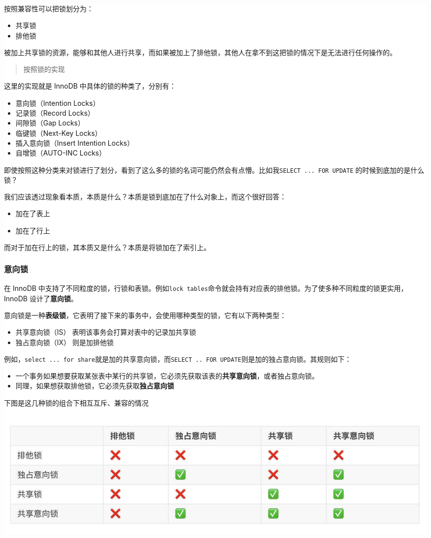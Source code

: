 按照兼容性可以把锁划分为：

- 共享锁
- 排他锁

被加上共享锁的资源，能够和其他人进行共享，而如果被加上了排他锁，其他人在拿不到这把锁的情况下是无法进行任何操作的。



> 按照锁的实现

这里的实现就是 InnoDB 中具体的锁的种类了，分别有：

- 意向锁（Intention Locks）
- 记录锁（Record Locks）
- 间隙锁（Gap Locks）
- 临键锁（Next-Key Locks）
- 插入意向锁（Insert Intention Locks）
- 自增锁（AUTO-INC Locks）



即使按照这种分类来对锁进行了划分，看到了这么多的锁的名词可能仍然会有点懵。比如我`SELECT ... FOR UPDATE` 的时候到底加的是什么锁？

我们应该透过现象看本质，本质是什么？本质是锁到底加在了什么对象上，而这个很好回答：

- 加在了表上

- 加在了行上

而对于加在行上的锁，其本质又是什么？本质是将锁加在了索引上。





### 意向锁

在 InnoDB 中支持了不同粒度的锁，行锁和表锁。例如`lock tables`命令就会持有对应表的排他锁。为了使多种不同粒度的锁更实用，InnoDB 设计了**意向锁**。

意向锁是一种**表级锁**，它表明了接下来的事务中，会使用哪种类型的锁，它有以下两种类型：

- 共享意向锁（IS）  表明该事务会打算对表中的记录加共享锁
- 独占意向锁（IX） 则是加排他锁

例如，`select ... for share`就是加的共享意向锁，而`SELECT .. FOR UPDATE`则是加的独占意向锁。其规则如下：

- 一个事务如果想要获取某张表中某行的共享锁，它必须先获取该表的**共享意向锁**，或者独占意向锁。
- 同理，如果想获取排他锁，它必须先获取**独占意向锁**

下图是这几种锁的组合下相互互斥、兼容的情况

![](/images/mysql/23086/mysql-locks-compatible.jpeg)
